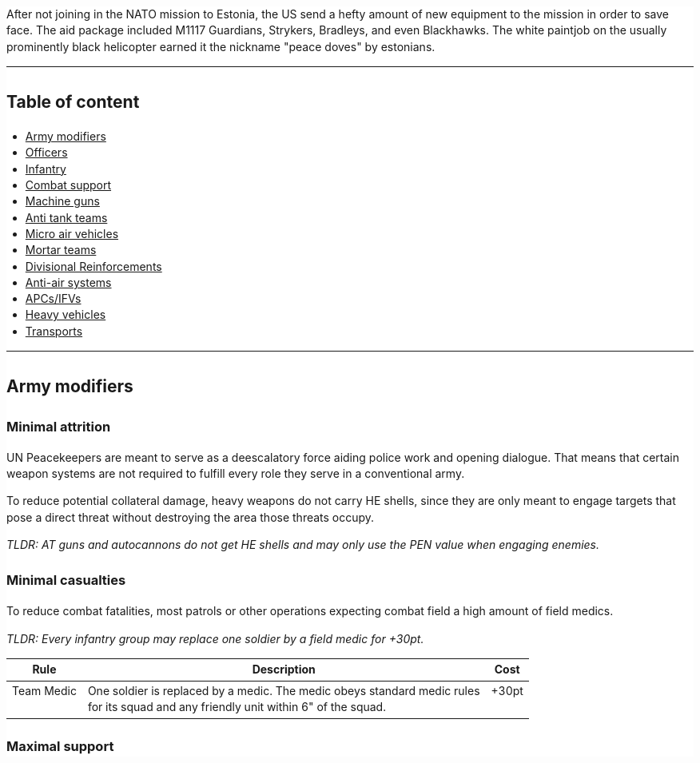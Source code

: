 After not joining in the NATO mission to Estonia, the US send a hefty amount of new
equipment to the mission in order to save face. The aid package included M1117 Guardians,
Strykers, Bradleys, and even Blackhawks. The white paintjob on the usually prominently
black helicopter earned it the nickname "peace doves" by estonians.

***

## Table of content

- [Army modifiers](#army-modifiers)
- [Officers](#officers)
- [Infantry](#infantry)
- [Combat support](#combat-support-units)
- [Machine guns](#machine-gun-teams)
- [Anti tank teams](#anti-tank-teams)
- [Micro air vehicles](#micro-air-vehicles)
- [Mortar teams](#mortar-teams)
- [Divisional Reinforcements](#divisional-reinforcements)
- [Anti-air systems](#anti-air-systems)
- [APCs/IFVs](#apcs--ifvs)
- [Heavy vehicles](#heavy-vehicles)
- [Transports](#transports)

***

## Army modifiers

### Minimal attrition

UN Peacekeepers are meant to serve as a deescalatory force aiding police
work and opening dialogue. That means that certain weapon systems are not required
to fulfill every role they serve in a conventional army.

To reduce potential collateral damage, heavy weapons do not carry HE shells,
since they are only meant to engage targets that pose a direct threat without 
destroying the area those threats occupy.

_TLDR: AT guns and autocannons do not get HE shells and may only use the PEN value when engaging enemies._

### Minimal casualties

To reduce combat fatalities, most patrols or other operations expecting combat
field a high amount of field medics.

_TLDR: Every infantry group may replace one soldier by a field medic for +30pt._

| Rule | Description | Cost |
| --- | --- | --- |
| Team Medic | One soldier is replaced by a medic. The medic obeys standard medic rules<br>for its squad and any friendly unit within 6" of the squad. | +30pt |

### Maximal support
